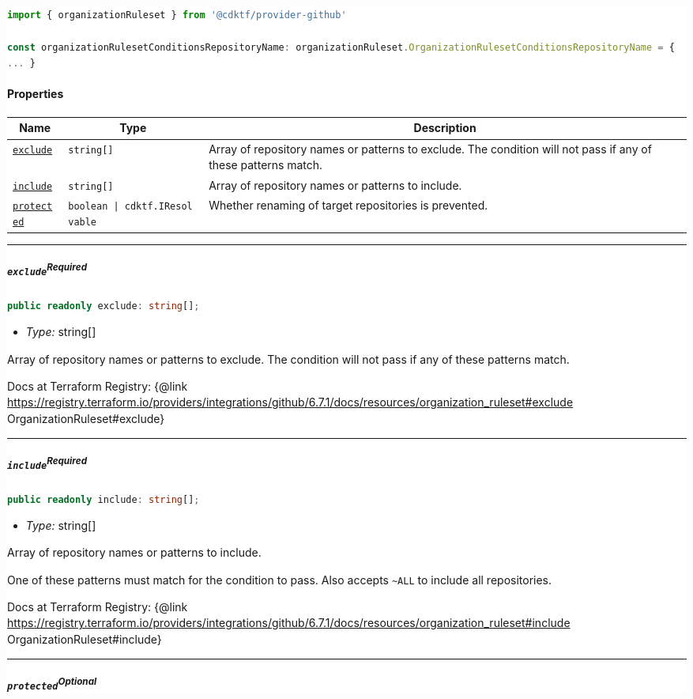 ```typescript
import { organizationRuleset } from '@cdktf/provider-github'

const organizationRulesetConditionsRepositoryName: organizationRuleset.OrganizationRulesetConditionsRepositoryName = { ... }
```

#### Properties <a name="Properties" id="Properties"></a>

| **Name** | **Type** | **Description** |
| --- | --- | --- |
| <code><a href="#@cdktf/provider-github.organizationRuleset.OrganizationRulesetConditionsRepositoryName.property.exclude">exclude</a></code> | <code>string[]</code> | Array of repository names or patterns to exclude. The condition will not pass if any of these patterns match. |
| <code><a href="#@cdktf/provider-github.organizationRuleset.OrganizationRulesetConditionsRepositoryName.property.include">include</a></code> | <code>string[]</code> | Array of repository names or patterns to include. |
| <code><a href="#@cdktf/provider-github.organizationRuleset.OrganizationRulesetConditionsRepositoryName.property.protected">protected</a></code> | <code>boolean \| cdktf.IResolvable</code> | Whether renaming of target repositories is prevented. |

---

##### `exclude`<sup>Required</sup> <a name="exclude" id="@cdktf/provider-github.organizationRuleset.OrganizationRulesetConditionsRepositoryName.property.exclude"></a>

```typescript
public readonly exclude: string[];
```

- *Type:* string[]

Array of repository names or patterns to exclude. The condition will not pass if any of these patterns match.

Docs at Terraform Registry: {@link https://registry.terraform.io/providers/integrations/github/6.7.1/docs/resources/organization_ruleset#exclude OrganizationRuleset#exclude}

---

##### `include`<sup>Required</sup> <a name="include" id="@cdktf/provider-github.organizationRuleset.OrganizationRulesetConditionsRepositoryName.property.include"></a>

```typescript
public readonly include: string[];
```

- *Type:* string[]

Array of repository names or patterns to include.

One of these patterns must match for the condition to pass. Also accepts `~ALL` to include all repositories.

Docs at Terraform Registry: {@link https://registry.terraform.io/providers/integrations/github/6.7.1/docs/resources/organization_ruleset#include OrganizationRuleset#include}

---

##### `protected`<sup>Optional</sup> <a name="protected" id="@cdktf/provider-github.organizationRuleset.OrganizationRulesetConditionsRepositoryName.property.protected"></a>
